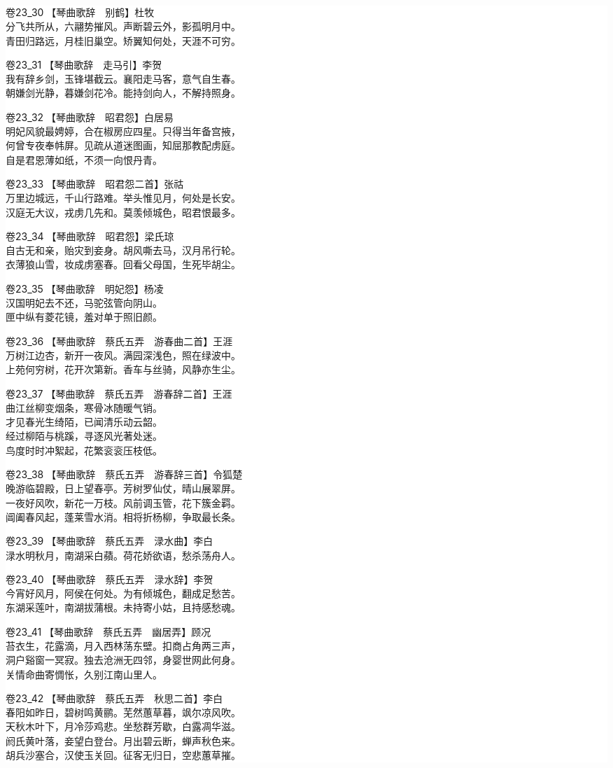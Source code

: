 卷23_30  【琴曲歌辞　别鹤】杜牧  
分飞共所从，六翮势摧风。声断碧云外，影孤明月中。  
青田归路远，月桂旧巢空。矫翼知何处，天涯不可穷。  
  
卷23_31  【琴曲歌辞　走马引】李贺  
我有辞乡剑，玉锋堪截云。襄阳走马客，意气自生春。  
朝嫌剑光静，暮嫌剑花冷。能持剑向人，不解持照身。  
  
卷23_32  【琴曲歌辞　昭君怨】白居易  
明妃风貌最娉婷，合在椒房应四星。只得当年备宫掖，  
何曾专夜奉帏屏。见疏从道迷图画，知屈那教配虏庭。  
自是君恩薄如纸，不须一向恨丹青。  
  
卷23_33  【琴曲歌辞　昭君怨二首】张祜  
万里边城远，千山行路难。举头惟见月，何处是长安。  
汉庭无大议，戎虏几先和。莫羡倾城色，昭君恨最多。  
  
卷23_34  【琴曲歌辞　昭君怨】梁氏琼  
自古无和亲，贻灾到妾身。胡风嘶去马，汉月吊行轮。  
衣薄狼山雪，妆成虏塞春。回看父母国，生死毕胡尘。  
  
卷23_35  【琴曲歌辞　明妃怨】杨凌  
汉国明妃去不还，马驼弦管向阴山。  
匣中纵有菱花镜，羞对单于照旧颜。  
  
卷23_36  【琴曲歌辞　蔡氏五弄　游春曲二首】王涯  
万树江边杏，新开一夜风。满园深浅色，照在绿波中。  
上苑何穷树，花开次第新。香车与丝骑，风静亦生尘。  
  
卷23_37  【琴曲歌辞　蔡氏五弄　游春辞二首】王涯  
曲江丝柳变烟条，寒骨冰随暖气销。  
才见春光生绮陌，已闻清乐动云韶。  
经过柳陌与桃蹊，寻逐风光著处迷。  
鸟度时时冲絮起，花繁衮衮压枝低。  
  
卷23_38  【琴曲歌辞　蔡氏五弄　游春辞三首】令狐楚  
晚游临碧殿，日上望春亭。芳树罗仙仗，晴山展翠屏。  
一夜好风吹，新花一万枝。风前调玉管，花下簇金羁。  
阊阖春风起，蓬莱雪水消。相将折杨柳，争取最长条。  
  
卷23_39  【琴曲歌辞　蔡氏五弄　渌水曲】李白  
渌水明秋月，南湖采白蘋。荷花娇欲语，愁杀荡舟人。  
  
卷23_40  【琴曲歌辞　蔡氏五弄　渌水辞】李贺  
今宵好风月，阿侯在何处。为有倾城色，翻成足愁苦。  
东湖采莲叶，南湖拔蒲根。未持寄小姑，且持感愁魂。  
  
卷23_41  【琴曲歌辞　蔡氏五弄　幽居弄】顾况  
苔衣生，花露滴，月入西林荡东壁。扣商占角两三声，  
洞户谿窗一冥寂。独去沧洲无四邻，身婴世网此何身。  
关情命曲寄惆怅，久别江南山里人。  
  
卷23_42  【琴曲歌辞　蔡氏五弄　秋思二首】李白  
春阳如昨日，碧树鸣黄鹂。芜然蕙草暮，飒尔凉风吹。  
天秋木叶下，月冷莎鸡悲。坐愁群芳歇，白露凋华滋。  
阏氏黄叶落，妾望白登台。月出碧云断，蝉声秋色来。  
胡兵沙塞合，汉使玉关回。征客无归日，空悲蕙草摧。  
  
